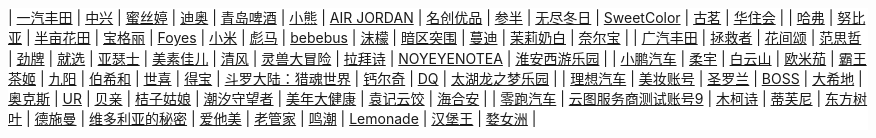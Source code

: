 | [一汽丰田](https://www.baidu.com/s?wd=%E4%B8%80%E6%B1%BD%E4%B8%B0%E7%94%B0) | [中兴](https://www.baidu.com/s?wd=%E4%B8%AD%E5%85%B4) | [蜜丝婷](https://www.baidu.com/s?wd=%E8%9C%9C%E4%B8%9D%E5%A9%B7) | [迪奥](https://www.baidu.com/s?wd=%E8%BF%AA%E5%A5%A5) | [青岛啤酒](https://www.baidu.com/s?wd=%E9%9D%92%E5%B2%9B%E5%95%A4%E9%85%92) | [小熊](https://www.baidu.com/s?wd=%E5%B0%8F%E7%86%8A) | [AIR JORDAN](https://www.baidu.com/s?wd=AIR%20JORDAN) | [名创优品](https://www.baidu.com/s?wd=%E5%90%8D%E5%88%9B%E4%BC%98%E5%93%81) | [参半](https://www.baidu.com/s?wd=%E5%8F%82%E5%8D%8A) | [无尽冬日](https://www.baidu.com/s?wd=%E6%97%A0%E5%B0%BD%E5%86%AC%E6%97%A5) | [SweetColor](https://www.baidu.com/s?wd=SweetColor) | [古茗](https://www.baidu.com/s?wd=%E5%8F%A4%E8%8C%97) | [华住会](https://www.baidu.com/s?wd=%E5%8D%8E%E4%BD%8F%E4%BC%9A) |
| [哈弗](https://www.baidu.com/s?wd=%E5%93%88%E5%BC%97) | [努比亚](https://www.baidu.com/s?wd=%E5%8A%AA%E6%AF%94%E4%BA%9A) | [半亩花田](https://www.baidu.com/s?wd=%E5%8D%8A%E4%BA%A9%E8%8A%B1%E7%94%B0) | [宝格丽](https://www.baidu.com/s?wd=%E5%AE%9D%E6%A0%BC%E4%B8%BD) | [Foyes](https://www.baidu.com/s?wd=Foyes) | [小米](https://www.baidu.com/s?wd=%E5%B0%8F%E7%B1%B3) | [彪马](https://www.baidu.com/s?wd=%E5%BD%AA%E9%A9%AC) | [bebebus](https://www.baidu.com/s?wd=bebebus) | [沫檬](https://www.baidu.com/s?wd=%E6%B2%AB%E6%AA%AC) | [暗区突围](https://www.baidu.com/s?wd=%E6%9A%97%E5%8C%BA%E7%AA%81%E5%9B%B4) | [蔓迪](https://www.baidu.com/s?wd=%E8%94%93%E8%BF%AA) | [茉莉奶白](https://www.baidu.com/s?wd=%E8%8C%89%E8%8E%89%E5%A5%B6%E7%99%BD) | [奈尔宝](https://www.baidu.com/s?wd=%E5%A5%88%E5%B0%94%E5%AE%9D) |
| [广汽丰田](https://www.baidu.com/s?wd=%E5%B9%BF%E6%B1%BD%E4%B8%B0%E7%94%B0) | [拯救者](https://www.baidu.com/s?wd=%E6%8B%AF%E6%95%91%E8%80%85) | [花间颂](https://www.baidu.com/s?wd=%E8%8A%B1%E9%97%B4%E9%A2%82) | [范思哲](https://www.baidu.com/s?wd=%E8%8C%83%E6%80%9D%E5%93%B2) | [劲牌](https://www.baidu.com/s?wd=%E5%8A%B2%E7%89%8C) | [就选](https://www.baidu.com/s?wd=%E5%B0%B1%E9%80%89) | [亚瑟士](https://www.baidu.com/s?wd=%E4%BA%9A%E7%91%9F%E5%A3%AB) | [美素佳儿](https://www.baidu.com/s?wd=%E7%BE%8E%E7%B4%A0%E4%BD%B3%E5%84%BF) | [清风](https://www.baidu.com/s?wd=%E6%B8%85%E9%A3%8E) | [灵兽大冒险](https://www.baidu.com/s?wd=%E7%81%B5%E5%85%BD%E5%A4%A7%E5%86%92%E9%99%A9) | [拉拜诗](https://www.baidu.com/s?wd=%E6%8B%89%E6%8B%9C%E8%AF%97) | [NOYEYENOTEA](https://www.baidu.com/s?wd=NOYEYENOTEA) | [淮安西游乐园](https://www.baidu.com/s?wd=%E6%B7%AE%E5%AE%89%E8%A5%BF%E6%B8%B8%E4%B9%90%E5%9B%AD) |
| [小鹏汽车](https://www.baidu.com/s?wd=%E5%B0%8F%E9%B9%8F%E6%B1%BD%E8%BD%A6) | [柔宇](https://www.baidu.com/s?wd=%E6%9F%94%E5%AE%87) | [白云山](https://www.baidu.com/s?wd=%E7%99%BD%E4%BA%91%E5%B1%B1) | [欧米茄](https://www.baidu.com/s?wd=%E6%AC%A7%E7%B1%B3%E8%8C%84) | [霸王茶姬](https://www.baidu.com/s?wd=%E9%9C%B8%E7%8E%8B%E8%8C%B6%E5%A7%AC) | [九阳](https://www.baidu.com/s?wd=%E4%B9%9D%E9%98%B3) | [伯希和](https://www.baidu.com/s?wd=%E4%BC%AF%E5%B8%8C%E5%92%8C) | [世喜](https://www.baidu.com/s?wd=%E4%B8%96%E5%96%9C) | [得宝](https://www.baidu.com/s?wd=%E5%BE%97%E5%AE%9D) | [斗罗大陆：猎魂世界](https://www.baidu.com/s?wd=%E6%96%97%E7%BD%97%E5%A4%A7%E9%99%86%EF%BC%9A%E7%8C%8E%E9%AD%82%E4%B8%96%E7%95%8C) | [钙尔奇](https://www.baidu.com/s?wd=%E9%92%99%E5%B0%94%E5%A5%87) | [DQ](https://www.baidu.com/s?wd=DQ) | [太湖龙之梦乐园](https://www.baidu.com/s?wd=%E5%A4%AA%E6%B9%96%E9%BE%99%E4%B9%8B%E6%A2%A6%E4%B9%90%E5%9B%AD) |
| [理想汽车](https://www.baidu.com/s?wd=%E7%90%86%E6%83%B3%E6%B1%BD%E8%BD%A6) | [美妆账号](https://www.baidu.com/s?wd=%E7%BE%8E%E5%A6%86%E8%B4%A6%E5%8F%B7) | [圣罗兰](https://www.baidu.com/s?wd=%E5%9C%A3%E7%BD%97%E5%85%B0) | [BOSS](https://www.baidu.com/s?wd=BOSS) | [大希地](https://www.baidu.com/s?wd=%E5%A4%A7%E5%B8%8C%E5%9C%B0) | [奥克斯](https://www.baidu.com/s?wd=%E5%A5%A5%E5%85%8B%E6%96%AF) | [UR](https://www.baidu.com/s?wd=UR) | [贝亲](https://www.baidu.com/s?wd=%E8%B4%9D%E4%BA%B2) | [桔子姑娘](https://www.baidu.com/s?wd=%E6%A1%94%E5%AD%90%E5%A7%91%E5%A8%98) | [潮汐守望者](https://www.baidu.com/s?wd=%E6%BD%AE%E6%B1%90%E5%AE%88%E6%9C%9B%E8%80%85) | [美年大健康](https://www.baidu.com/s?wd=%E7%BE%8E%E5%B9%B4%E5%A4%A7%E5%81%A5%E5%BA%B7) | [袁记云饺](https://www.baidu.com/s?wd=%E8%A2%81%E8%AE%B0%E4%BA%91%E9%A5%BA) | [海合安](https://www.baidu.com/s?wd=%E6%B5%B7%E5%90%88%E5%AE%89) |
| [零跑汽车](https://www.baidu.com/s?wd=%E9%9B%B6%E8%B7%91%E6%B1%BD%E8%BD%A6) | [云图服务商测试账号9](https://www.baidu.com/s?wd=%E4%BA%91%E5%9B%BE%E6%9C%8D%E5%8A%A1%E5%95%86%E6%B5%8B%E8%AF%95%E8%B4%A6%E5%8F%B79) | [木柯诗](https://www.baidu.com/s?wd=%E6%9C%A8%E6%9F%AF%E8%AF%97) | [蒂芙尼](https://www.baidu.com/s?wd=%E8%92%82%E8%8A%99%E5%B0%BC) | [东方树叶](https://www.baidu.com/s?wd=%E4%B8%9C%E6%96%B9%E6%A0%91%E5%8F%B6) | [德施曼](https://www.baidu.com/s?wd=%E5%BE%B7%E6%96%BD%E6%9B%BC) | [维多利亚的秘密](https://www.baidu.com/s?wd=%E7%BB%B4%E5%A4%9A%E5%88%A9%E4%BA%9A%E7%9A%84%E7%A7%98%E5%AF%86) | [爱他美](https://www.baidu.com/s?wd=%E7%88%B1%E4%BB%96%E7%BE%8E) | [老管家](https://www.baidu.com/s?wd=%E8%80%81%E7%AE%A1%E5%AE%B6) | [鸣潮](https://www.baidu.com/s?wd=%E9%B8%A3%E6%BD%AE) | [Lemonade](https://www.baidu.com/s?wd=Lemonade) | [汉堡王](https://www.baidu.com/s?wd=%E6%B1%89%E5%A0%A1%E7%8E%8B) | [婺女洲](https://www.baidu.com/s?wd=%E5%A9%BA%E5%A5%B3%E6%B4%B2) |